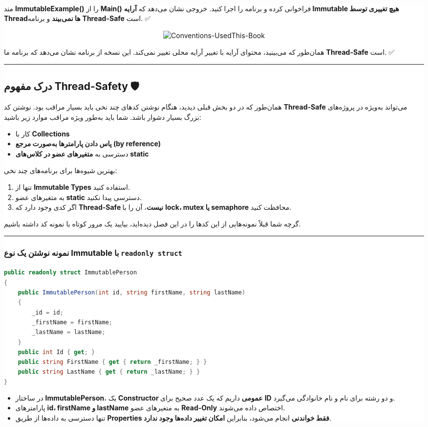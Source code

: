 متد **ImmutableExample()** را از **Main()** فراخوانی کرده و برنامه را اجرا کنید. خروجی نشان می‌دهد که **آرایه Immutable هیچ تغییری توسط Threadها نمی‌بیند** و برنامه **Thread-Safe** است. ✅
<div align="center">

![Conventions-UsedThis-Book](../../../assets/image/08/Table%208-16.jpeg)
</div>

همان‌طور که می‌بینید، محتوای آرایه با تغییر آرایه محلی تغییر نمی‌کند. این نسخه از برنامه نشان می‌دهد که برنامه ما **Thread-Safe** است. ✅

---

## درک مفهوم Thread-Safety 🛡️

همان‌طور که در دو بخش قبلی دیدید، هنگام نوشتن کدهای چند نخی باید بسیار مراقب بود. نوشتن کد **Thread-Safe** می‌تواند به‌ویژه در پروژه‌های بزرگ بسیار دشوار باشد. شما باید به‌طور ویژه مراقب موارد زیر باشید:

* کار با **Collections**
* **پاس دادن پارامترها به‌صورت مرجع (by reference)**
* دسترسی به **متغیرهای عضو در کلاس‌های static**

بهترین شیوه‌ها برای برنامه‌های چند نخی:

1. تنها از **Immutable Types** استفاده کنید.
2. به متغیرهای عضو **static** دسترسی پیدا نکنید.
3. اگر کدی وجود دارد که **Thread-Safe نیست**، آن را با **lock، mutex یا semaphore** محافظت کنید.

گرچه شما قبلاً نمونه‌هایی از این کدها را در این فصل دیده‌اید، بیایید یک مرور کوتاه با نمونه کد داشته باشیم.

---

### نمونه نوشتن یک نوع Immutable با `readonly struct`

```csharp
public readonly struct ImmutablePerson
{
    public ImmutablePerson(int id, string firstName, string lastName)
    {
        _id = id;
        _firstName = firstName;
        _lastName = lastName;
    }
    public int Id { get; }
    public string FirstName { get { return _firstName; } }
    public string LastName { get { return _lastName; } }
}
```

* در ساختار **ImmutablePerson**، یک **Constructor عمومی** داریم که یک عدد صحیح برای **ID** و دو رشته برای نام و نام خانوادگی می‌گیرد.
* پارامترهای **id، firstName و lastName** به متغیرهای عضو **Read-Only** اختصاص داده می‌شوند.
* تنها دسترسی به داده‌ها از طریق **Properties فقط خواندنی** انجام می‌شود، بنابراین **امکان تغییر داده‌ها وجود ندارد**.
